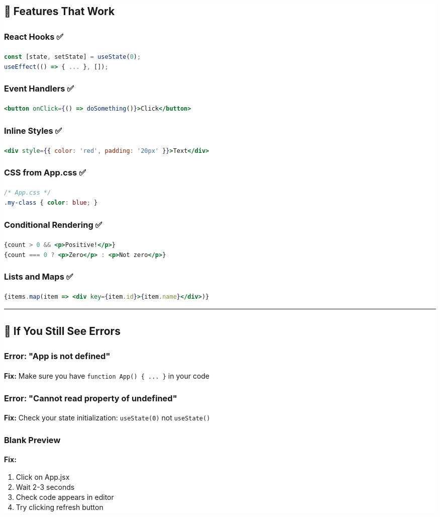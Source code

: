 
## 🎨 **Features That Work**

### **React Hooks** ✅
```jsx
const [state, setState] = useState(0);
useEffect(() => { ... }, []);
```

### **Event Handlers** ✅
```jsx
<button onClick={() => doSomething()}>Click</button>
```

### **Inline Styles** ✅
```jsx
<div style={{ color: 'red', padding: '20px' }}>Text</div>
```

### **CSS from App.css** ✅
```css
/* App.css */
.my-class { color: blue; }
```

### **Conditional Rendering** ✅
```jsx
{count > 0 && <p>Positive!</p>}
{count === 0 ? <p>Zero</p> : <p>Not zero</p>}
```

### **Lists and Maps** ✅
```jsx
{items.map(item => <div key={item.id}>{item.name}</div>)}
```

---

## 🐛 **If You Still See Errors**

### **Error: "App is not defined"**
**Fix:** Make sure you have `function App() { ... }` in your code

### **Error: "Cannot read property of undefined"**
**Fix:** Check your state initialization: `useState(0)` not `useState()`

### **Blank Preview**
**Fix:** 
1. Click on App.jsx
2. Wait 2-3 seconds
3. Check code appears in editor
4. Try clicking refresh button
